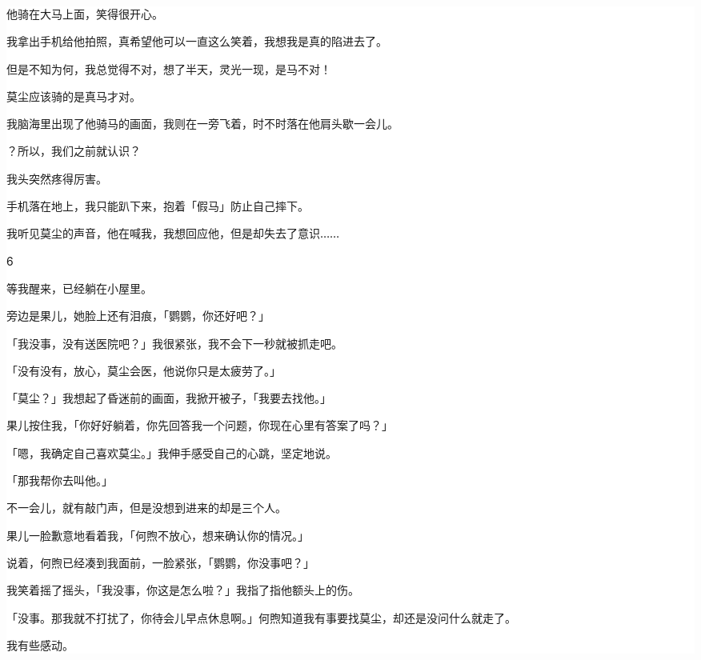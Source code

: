 
他骑在大马上面，笑得很开心。


我拿出手机给他拍照，真希望他可以一直这么笑着，我想我是真的陷进去了。


但是不知为何，我总觉得不对，想了半天，灵光一现，是马不对！


莫尘应该骑的是真马才对。


我脑海里出现了他骑马的画面，我则在一旁飞着，时不时落在他肩头歇一会儿。


？所以，我们之前就认识？


我头突然疼得厉害。


手机落在地上，我只能趴下来，抱着「假马」防止自己摔下。


我听见莫尘的声音，他在喊我，我想回应他，但是却失去了意识……


6


等我醒来，已经躺在小屋里。


旁边是果儿，她脸上还有泪痕，「鹦鹦，你还好吧？」


「我没事，没有送医院吧？」我很紧张，我不会下一秒就被抓走吧。


「没有没有，放心，莫尘会医，他说你只是太疲劳了。」


「莫尘？」我想起了昏迷前的画面，我掀开被子，「我要去找他。」


果儿按住我，「你好好躺着，你先回答我一个问题，你现在心里有答案了吗？」


「嗯，我确定自己喜欢莫尘。」我伸手感受自己的心跳，坚定地说。


「那我帮你去叫他。」


不一会儿，就有敲门声，但是没想到进来的却是三个人。


果儿一脸歉意地看着我，「何煦不放心，想来确认你的情况。」


说着，何煦已经凑到我面前，一脸紧张，「鹦鹦，你没事吧？」


我笑着摇了摇头，「我没事，你这是怎么啦？」我指了指他额头上的伤。


「没事。那我就不打扰了，你待会儿早点休息啊。」何煦知道我有事要找莫尘，却还是没问什么就走了。


我有些感动。

